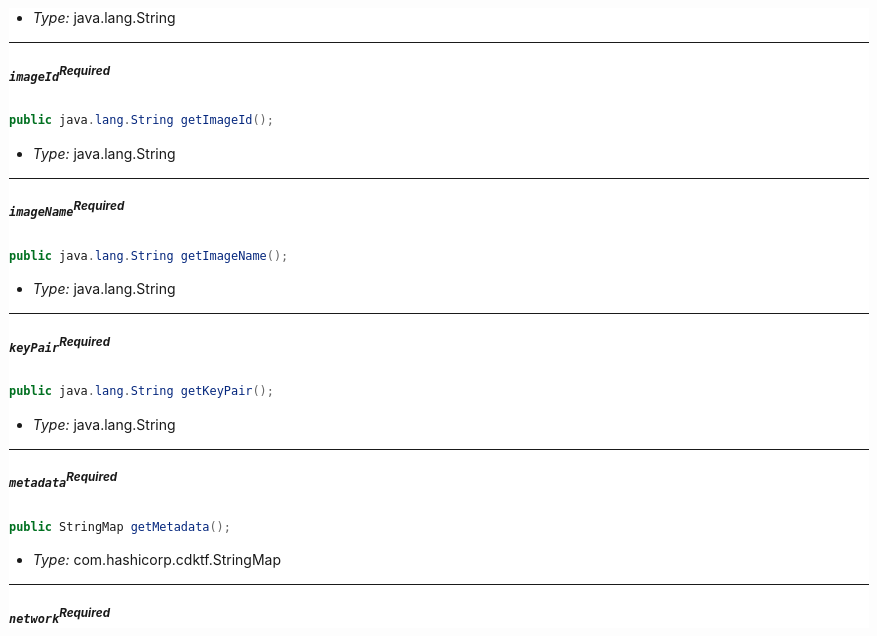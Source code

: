 - *Type:* java.lang.String

---

##### `imageId`<sup>Required</sup> <a name="imageId" id="@cdktf/provider-opentelekomcloud.dataOpentelekomcloudComputeInstanceV2.DataOpentelekomcloudComputeInstanceV2.property.imageId"></a>

```java
public java.lang.String getImageId();
```

- *Type:* java.lang.String

---

##### `imageName`<sup>Required</sup> <a name="imageName" id="@cdktf/provider-opentelekomcloud.dataOpentelekomcloudComputeInstanceV2.DataOpentelekomcloudComputeInstanceV2.property.imageName"></a>

```java
public java.lang.String getImageName();
```

- *Type:* java.lang.String

---

##### `keyPair`<sup>Required</sup> <a name="keyPair" id="@cdktf/provider-opentelekomcloud.dataOpentelekomcloudComputeInstanceV2.DataOpentelekomcloudComputeInstanceV2.property.keyPair"></a>

```java
public java.lang.String getKeyPair();
```

- *Type:* java.lang.String

---

##### `metadata`<sup>Required</sup> <a name="metadata" id="@cdktf/provider-opentelekomcloud.dataOpentelekomcloudComputeInstanceV2.DataOpentelekomcloudComputeInstanceV2.property.metadata"></a>

```java
public StringMap getMetadata();
```

- *Type:* com.hashicorp.cdktf.StringMap

---

##### `network`<sup>Required</sup> <a name="network" id="@cdktf/provider-opentelekomcloud.dataOpentelekomcloudComputeInstanceV2.DataOpentelekomcloudComputeInstanceV2.property.network"></a>
